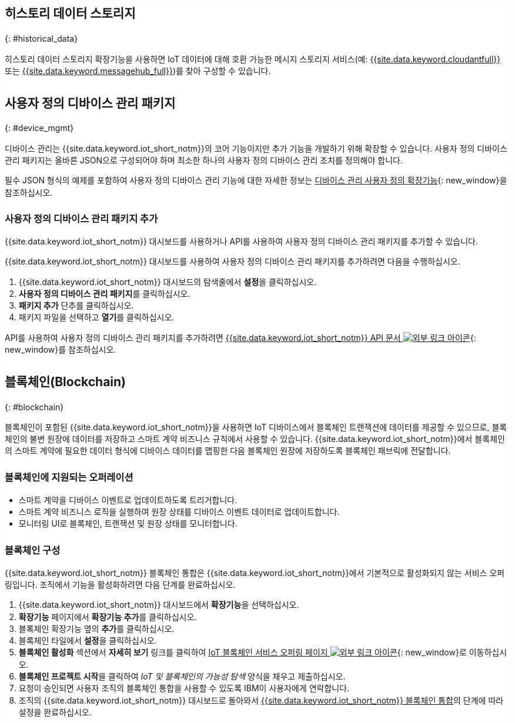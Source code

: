 ## 히스토리 데이터 스토리지
{: #historical_data}

히스토리 데이터 스토리지 확장기능을 사용하면 IoT 데이터에 대해 호환 가능한 메시지 스토리지 서비스(예: [{{site.data.keyword.cloudantfull}}](../../cloudant_connector.html) 또는 [{{site.data.keyword.messagehub_full}}](../../message_hub.html))를 찾아 구성할 수 있습니다.

## 사용자 정의 디바이스 관리 패키지
{: #device_mgmt}

디바이스 관리는 {{site.data.keyword.iot_short_notm}}의 코어 기능이지만 추가 기능을 개발하기 위해 확장할 수 있습니다. 사용자 정의 디바이스 관리 패키지는 올바른 JSON으로 구성되어야 하며 최소한 하나의 사용자 정의 디바이스 관리 조치를 정의해야 합니다. 

필수 JSON 형식의 예제를 포함하여 사용자 정의 디바이스 관리 기능에 대한 자세한 정보는 [디바이스 관리 사용자 정의 확장기능](../../devices/device_mgmt/custom_actions.html){: new_window}을 참조하십시오. 

### 사용자 정의 디바이스 관리 패키지 추가

{{site.data.keyword.iot_short_notm}} 대시보드를 사용하거나 API를 사용하여 사용자 정의 디바이스 관리 패키지를 추가할 수 있습니다. 

{{site.data.keyword.iot_short_notm}} 대시보드를 사용하여 사용자 정의 디바이스 관리 패키지를 추가하려면 다음을 수행하십시오. 

1. {{site.data.keyword.iot_short_notm}} 대시보드의 탐색줄에서 **설정**을 클릭하십시오. 
2. **사용자 정의 디바이스 관리 패키지**를 클릭하십시오. 
3. **패키지 추가** 단추를 클릭하십시오. 
4. 패키지 파일을 선택하고 **열기**를 클릭하십시오. 

API를 사용하여 사용자 정의 디바이스 관리 패키지를 추가하려면 [{{site.data.keyword.iot_short_notm}} API 문서 ![외부 링크 아이콘](../../../../icons/launch-glyph.svg "외부 링크 아이콘")](https://docs.internetofthings.ibmcloud.com/swagger/v0002.html){: new_window}를 참조하십시오. 

## 블록체인(Blockchain)
{: #blockchain}

블록체인이 포함된 {{site.data.keyword.iot_short_notm}}을 사용하면 IoT 디바이스에서 블록체인 트랜잭션에 데이터를 제공할 수 있으므로, 블록체인의 불변 원장에 데이터를 저장하고 스마트 계약 비즈니스 규칙에서 사용할 수 있습니다. {{site.data.keyword.iot_short_notm}}에서 블록체인의 스마트 계약에 필요한 데이터 형식에 디바이스 데이터를 맵핑한 다음 블록체인 원장에 저장하도록 블록체인 패브릭에 전달합니다.

### 블록체인에 지원되는 오퍼레이션
- 스마트 계약을 디바이스 이벤트로 업데이트하도록 트리거합니다.
- 스마트 계약 비즈니스 로직을 실행하여 원장 상태를 디바이스 이벤트 데이터로 업데이트합니다.
- 모니터링 UI로 블록체인, 트랜잭션 및 원장 상태를 모니터합니다.

### 블록체인 구성

{{site.data.keyword.iot_short_notm}} 블록체인 통합은 {{site.data.keyword.iot_short_notm}}에서 기본적으로 활성화되지 않는 서비스 오퍼링입니다. 조직에서 기능을 활성화하려면 다음 단계를 완료하십시오. 
 1. {{site.data.keyword.iot_short_notm}} 대시보드에서 **확장기능**을 선택하십시오.
 2. **확장기능** 페이지에서 **확장기능 추가**를 클릭하십시오.
 3. 블록체인 확장기능 옆의 **추가**를 클릭하십시오. 
 4. 블록체인 타일에서 **설정**을 클릭하십시오. 
 3. **블록체인 활성화** 섹션에서 **자세히 보기** 링크를 클릭하여 [IoT 블록체인 서비스 오퍼링 페이지 ![외부 링크 아이콘](../../../../icons/launch-glyph.svg "외부 링크 아이콘")](http://www.ibm.com/internet-of-things/iot-news/announcements/private-blockchain/){: new_window}로 이동하십시오. 
 4. **블록체인 프로젝트 시작**을 클릭하여 *IoT 및 블록체인의 가능성 탐색* 양식을 채우고 제출하십시오.   
 5. 요청이 승인되면 사용자 조직의 블록체인 통합을 사용할 수 있도록 IBM이 사용자에게 연락합니다. 
 6. 조직의 {{site.data.keyword.iot_short_notm}} 대시보드로 돌아와서 [{{site.data.keyword.iot_short_notm}} 블록체인 통합](../../bl_blockchain_integration.html)의 단계에 따라 설정을 완료하십시오. 
